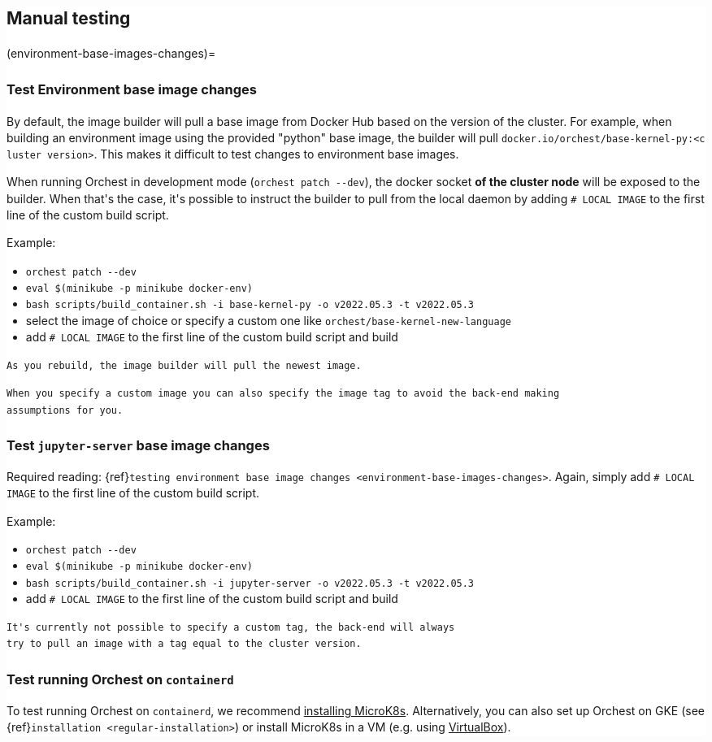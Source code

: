 ## Manual testing

(environment-base-images-changes)=

### Test Environment base image changes

By default, the image builder will pull a base image from Docker Hub based on the version of the
cluster. For example, when building an environment image using the provided "python" base image, the
builder will pull `docker.io/orchest/base-kernel-py:<cluster version>`. This makes it difficult to
test changes to environment base images.

When running Orchest in development mode (`orchest patch --dev`), the docker socket
**of the cluster node** will be exposed to the builder. When that's the case, it's
possible to instruct the builder to pull from the local daemon by adding `# LOCAL IMAGE` to the
first line of the custom build script.

Example:

- `orchest patch --dev`
- `eval $(minikube -p minikube docker-env)`
- `bash scripts/build_container.sh -i base-kernel-py -o v2022.05.3 -t v2022.05.3`
- select the image of choice or specify a custom one like `orchest/base-kernel-new-language`
- add `# LOCAL IMAGE` to the first line of the custom build script and build

```{note}
As you rebuild, the image builder will pull the newest image.
```

```{note}
When you specify a custom image you can also specify the image tag to avoid the back-end making
assumptions for you.
```

### Test `jupyter-server` base image changes

Required reading: {ref}`testing environment base image changes <environment-base-images-changes>`.
Again, simply add `# LOCAL IMAGE` to the first line of the custom build script.

Example:

- `orchest patch --dev`
- `eval $(minikube -p minikube docker-env)`
- `bash scripts/build_container.sh -i jupyter-server -o v2022.05.3 -t v2022.05.3`
- add `# LOCAL IMAGE` to the first line of the custom build script and build

```{note}
It's currently not possible to specify a custom tag, the back-end will always
try to pull an image with a tag equal to the cluster version.
```

### Test running Orchest on `containerd`

To test running Orchest on `containerd`, we recommend [installing MicroK8s](https://microk8s.io/).
Alternatively, you can also set up Orchest on GKE (see {ref}`installation <regular-installation>`)
or install MicroK8s in a VM (e.g. using [VirtualBox](https://www.virtualbox.org/)).

